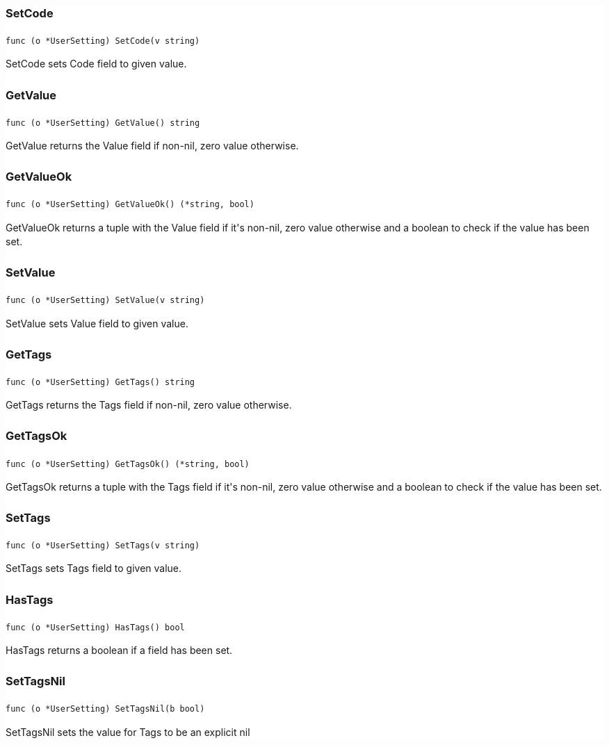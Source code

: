### SetCode

`func (o *UserSetting) SetCode(v string)`

SetCode sets Code field to given value.


### GetValue

`func (o *UserSetting) GetValue() string`

GetValue returns the Value field if non-nil, zero value otherwise.

### GetValueOk

`func (o *UserSetting) GetValueOk() (*string, bool)`

GetValueOk returns a tuple with the Value field if it's non-nil, zero value otherwise
and a boolean to check if the value has been set.

### SetValue

`func (o *UserSetting) SetValue(v string)`

SetValue sets Value field to given value.


### GetTags

`func (o *UserSetting) GetTags() string`

GetTags returns the Tags field if non-nil, zero value otherwise.

### GetTagsOk

`func (o *UserSetting) GetTagsOk() (*string, bool)`

GetTagsOk returns a tuple with the Tags field if it's non-nil, zero value otherwise
and a boolean to check if the value has been set.

### SetTags

`func (o *UserSetting) SetTags(v string)`

SetTags sets Tags field to given value.

### HasTags

`func (o *UserSetting) HasTags() bool`

HasTags returns a boolean if a field has been set.

### SetTagsNil

`func (o *UserSetting) SetTagsNil(b bool)`

 SetTagsNil sets the value for Tags to be an explicit nil
